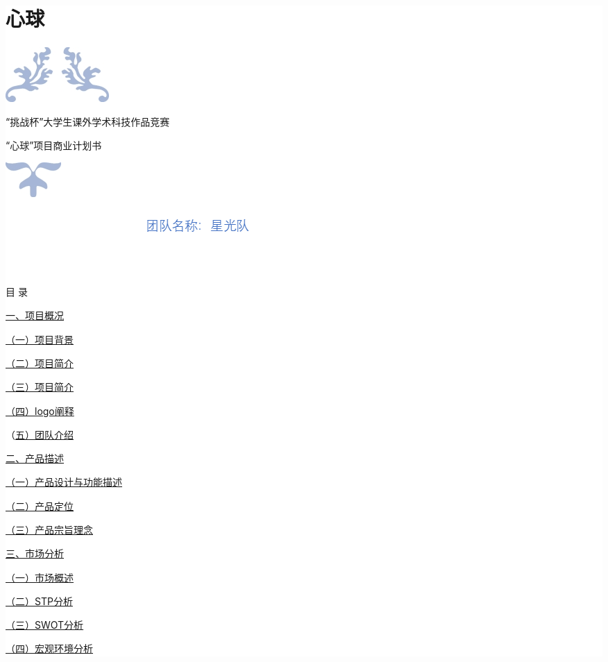 # 心球

![img](xinqiu.assets/wps1.jpg)

“挑战杯”大学生课外学术科技作品竞赛

“心球”项目商业计划书

![img](xinqiu.assets/wps2.jpg) 

![img](xinqiu.assets/wps3.png)



 

目  录

[一、项目概况	](#_Toc66555249)

[（一）项目背景	](#_Toc66555250)

[（二）项目简介	](#_Toc66555251)

[（三）项目简介	](#_Toc66555252)

[（四）logo阐释	](#_Toc66555253)

（[五）团队介绍	](#_Toc66555254)

[二、产品描述	](#_Toc66555255)

[（一）产品设计与功能描述	](#_Toc66555256)

[（二）产品定位	](#_Toc66555257)

[（三）产品宗旨理念	](#_Toc66555258)

[三、市场分析	](#_Toc66555259)

[（一）市场概述	](#_Toc66555260)

[（二）STP分析	](#_Toc66555261)

[（三）SWOT分析	](#_Toc66555262)

[（四）宏观环境分析	](#_Toc66555263)
